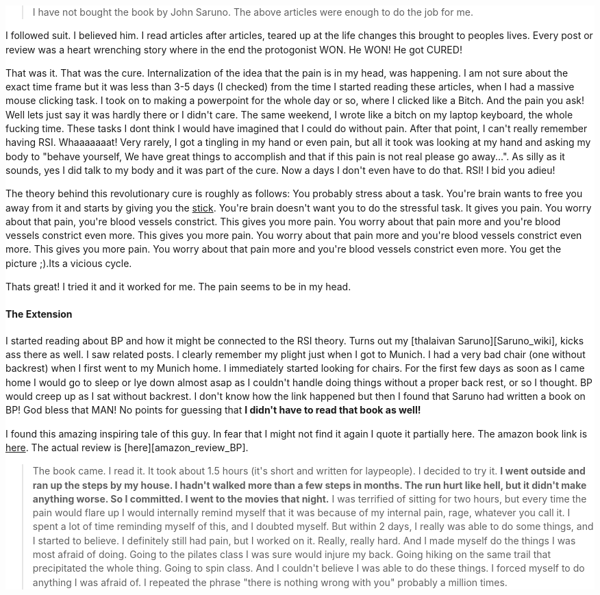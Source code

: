 > I have not bought the book by John Saruno. The above articles were enough to do the job for me.

I followed suit. I believed him. I read articles after articles, teared up at the life changes this brought to peoples lives. Every post or review was a heart wrenching story where in the end the protogonist WON. He WON! He got CURED!

That was it. That was the cure. Internalization of the idea that the pain is in my head, was happening. I am not sure about the exact time frame but it was less than 3-5 days (I checked) from the time I started reading these articles, when I had a massive mouse clicking task. I took on to making a powerpoint for the whole day or so, where I clicked like a Bitch. And the pain you ask! Well lets just say it was hardly there or I didn't care. The same weekend, I wrote like a bitch on my laptop keyboard, the whole fucking time. These tasks I dont think I would have imagined that I could do without pain. After that point, I can't really remember having RSI. Whaaaaaaat! Very rarely, I got a tingling in my hand or even pain, but all it took was looking at my hand and asking my body to "behave yourself, We have great things to accomplish and that if this pain is not real please go away...". As silly as it sounds, yes I did talk to my body and it was part of the cure. Now a days I don't even have to do that. RSI! I bid you adieu!

The theory behind this revolutionary cure is roughly as follows: You probably stress about a task. You're brain wants to free you away from it and starts by giving you the [stick][stick_ref]. You're brain doesn't want you to do the stressful task. It gives you pain. You worry about that pain, you're blood vessels constrict. This gives you more pain. You worry about that pain more and you're blood vessels constrict even more. This gives you more pain. You worry about that pain more and you're blood vessels constrict even more. This gives you more pain. You worry about that pain more and you're blood vessels constrict even more. You get the picture ;).Its a vicious cycle.

Thats great! I tried it and it worked for me. The pain seems to be in my head.

#### **The Extension**
I started reading about BP and how it might be connected to the RSI theory. Turns out my [thalaivan Saruno][Saruno_wiki], kicks ass there as well. I saw related posts. I clearly remember my plight just when I got to Munich. I had a very bad chair (one without backrest) when I first went to my Munich home. I immediately started looking for chairs. For the first few days as soon as I came home I would go to sleep or lye down almost asap as I couldn't handle doing things without a proper back rest, or so I thought. BP would creep up as I sat without backrest. I don't know how the link happened but then I found that Saruno had written a book on BP! God bless that MAN! No points for guessing that **I didn't have to read that book as well!**

I found this amazing inspiring tale of this guy. In fear that I might not find it again I quote it partially here. The amazon book link is [here][amazon_BP]. The actual review is [here][amazon_review_BP].
 >The book came. I read it. It took about 1.5 hours (it's short and written for laypeople). I decided to try it. **I went outside and ran up the steps by my house. I hadn't walked more than a few steps in months. The run hurt like hell, but it didn't make anything worse. So I committed. I went to the movies that night.** I was terrified of sitting for two hours, but every time the pain would flare up I would internally remind myself that it was because of my internal pain, rage, whatever you call it. I spent a lot of time reminding myself of this, and I doubted myself. But within 2 days, I really was able to do some things, and I started to believe. I definitely still had pain, but I worked on it. Really, really hard. And I made myself do the things I was most afraid of doing. Going to the pilates class I was sure would injure my back. Going hiking on the same trail that precipitated the whole thing. Going to spin class. And I couldn't believe I was able to do these things. I forced myself to do anything I was afraid of. I repeated the phrase "there is nothing wrong with you" probably a million times.


[stm]: http://pradeep90.github.io/Curing-RSI.html
[harvard]: http://www.rsi.deas.harvard.edu/mb_what_is.html
[amazon_BP]: https://www.amazon.com/Healing-Back-Pain-Mind-Body-Connection/dp/0446557684/ref=pd_sbs_14_img_0?_encoding=UTF8&psc=1&refRID=T400N2JADJT9NXK80C9V
[stick_ref]: https://en.wikipedia.org/wiki/Carrot_and_stick
[bargy_pic]: /images/rsi/borg